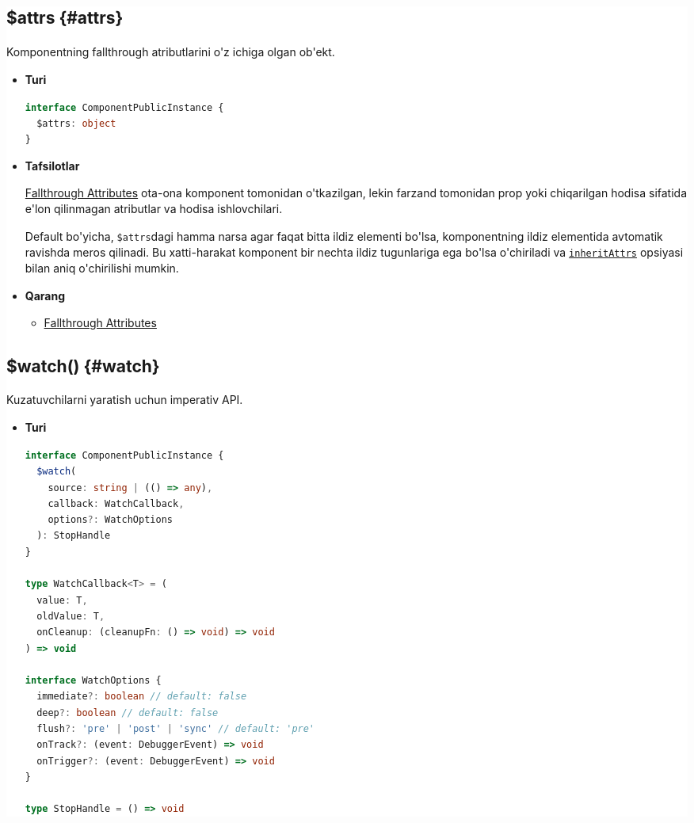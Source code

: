 ## $attrs {#attrs}

Komponentning fallthrough atributlarini o'z ichiga olgan ob'ekt.

- **Turi**

  ```ts
  interface ComponentPublicInstance {
    $attrs: object
  }
  ```

- **Tafsilotlar**

  [Fallthrough Attributes](/guide/components/attrs) ota-ona komponent tomonidan o'tkazilgan, lekin farzand tomonidan prop yoki chiqarilgan hodisa sifatida e'lon qilinmagan atributlar va hodisa ishlovchilari.

  Default bo'yicha, `$attrs`dagi hamma narsa agar faqat bitta ildiz elementi bo'lsa, komponentning ildiz elementida avtomatik ravishda meros qilinadi. Bu xatti-harakat komponent bir nechta ildiz tugunlariga ega bo'lsa o'chiriladi va [`inheritAttrs`](./options-misc#inheritattrs) opsiyasi bilan aniq o'chirilishi mumkin.

- **Qarang**

  - [Fallthrough Attributes](/guide/components/attrs)

## $watch() {#watch}

Kuzatuvchilarni yaratish uchun imperativ API.

- **Turi**

  ```ts
  interface ComponentPublicInstance {
    $watch(
      source: string | (() => any),
      callback: WatchCallback,
      options?: WatchOptions
    ): StopHandle
  }

  type WatchCallback<T> = (
    value: T,
    oldValue: T,
    onCleanup: (cleanupFn: () => void) => void
  ) => void

  interface WatchOptions {
    immediate?: boolean // default: false
    deep?: boolean // default: false
    flush?: 'pre' | 'post' | 'sync' // default: 'pre'
    onTrack?: (event: DebuggerEvent) => void
    onTrigger?: (event: DebuggerEvent) => void
  }

  type StopHandle = () => void
  ```
